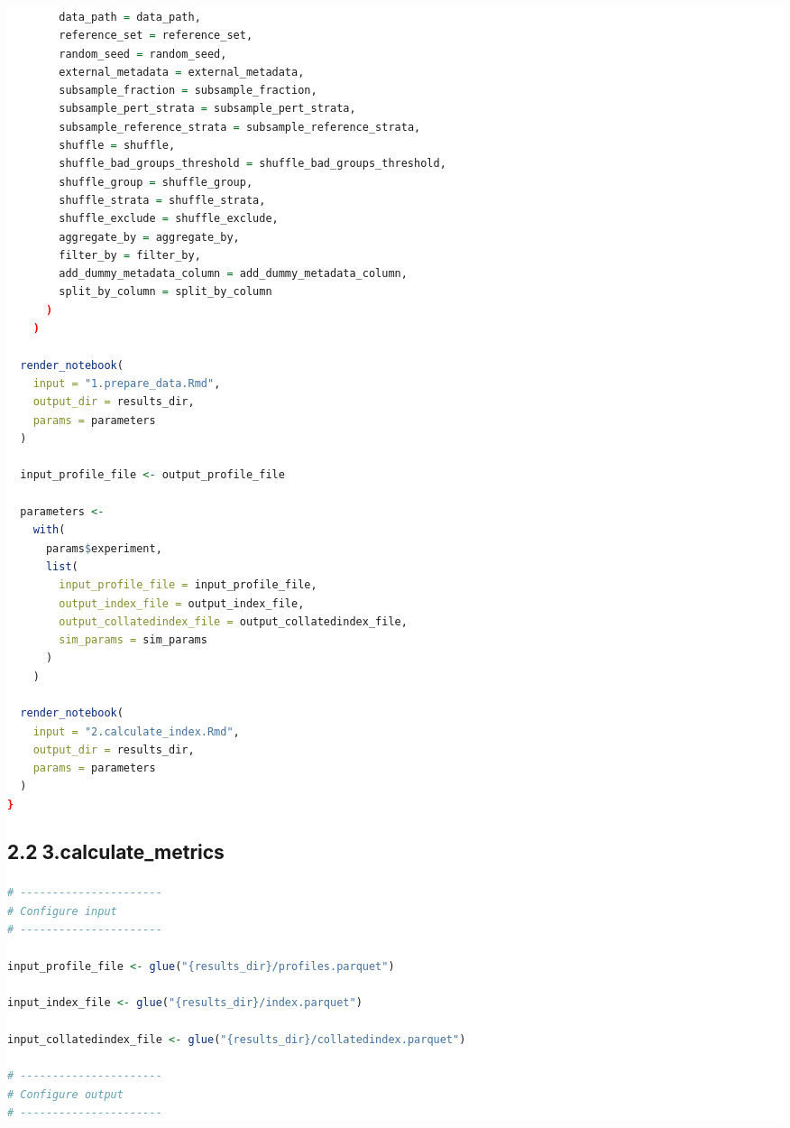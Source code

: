 ```r
        data_path = data_path,
        reference_set = reference_set,
        random_seed = random_seed,
        external_metadata = external_metadata,
        subsample_fraction = subsample_fraction,
        subsample_pert_strata = subsample_pert_strata,
        subsample_reference_strata = subsample_reference_strata,
        shuffle = shuffle,
        shuffle_bad_groups_threshold = shuffle_bad_groups_threshold,
        shuffle_group = shuffle_group,
        shuffle_strata = shuffle_strata,
        shuffle_exclude = shuffle_exclude,
        aggregate_by = aggregate_by,
        filter_by = filter_by,
        add_dummy_metadata_column = add_dummy_metadata_column,
        split_by_column = split_by_column
      )
    )

  render_notebook(
    input = "1.prepare_data.Rmd",
    output_dir = results_dir,
    params = parameters
  )

  input_profile_file <- output_profile_file

  parameters <-
    with(
      params$experiment,
      list(
        input_profile_file = input_profile_file,
        output_index_file = output_index_file,
        output_collatedindex_file = output_collatedindex_file,
        sim_params = sim_params
      )
    )

  render_notebook(
    input = "2.calculate_index.Rmd",
    output_dir = results_dir,
    params = parameters
  )
}
```

## 2.2 3.calculate_metrics

```r
# ----------------------
# Configure input
# ----------------------

input_profile_file <- glue("{results_dir}/profiles.parquet")

input_index_file <- glue("{results_dir}/index.parquet")

input_collatedindex_file <- glue("{results_dir}/collatedindex.parquet")

# ----------------------
# Configure output
# ----------------------

```